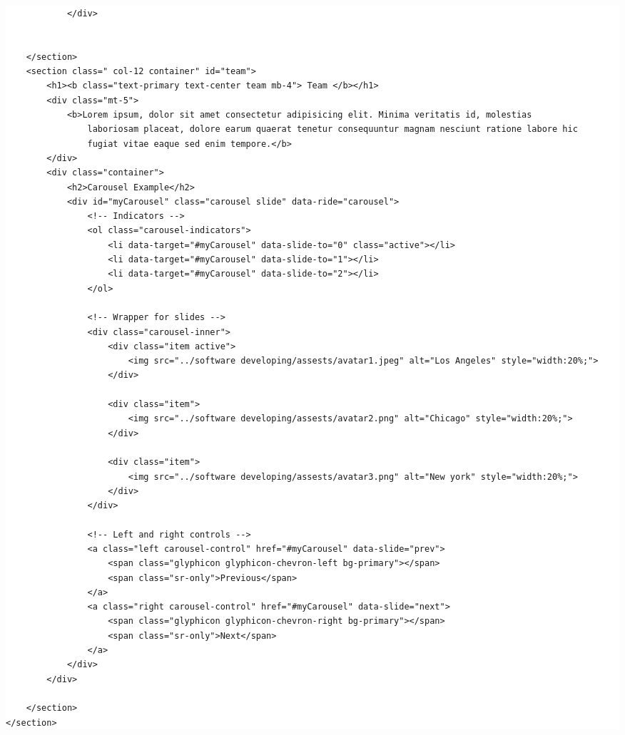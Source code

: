 

                </div>


        </section>
        <section class=" col-12 container" id="team">
            <h1><b class="text-primary text-center team mb-4"> Team </b></h1>
            <div class="mt-5">
                <b>Lorem ipsum, dolor sit amet consectetur adipisicing elit. Minima veritatis id, molestias
                    laboriosam placeat, dolore earum quaerat tenetur consequuntur magnam nesciunt ratione labore hic
                    fugiat vitae eaque sed enim tempore.</b>
            </div>
            <div class="container">
                <h2>Carousel Example</h2>
                <div id="myCarousel" class="carousel slide" data-ride="carousel">
                    <!-- Indicators -->
                    <ol class="carousel-indicators">
                        <li data-target="#myCarousel" data-slide-to="0" class="active"></li>
                        <li data-target="#myCarousel" data-slide-to="1"></li>
                        <li data-target="#myCarousel" data-slide-to="2"></li>
                    </ol>

                    <!-- Wrapper for slides -->
                    <div class="carousel-inner">
                        <div class="item active">
                            <img src="../software developing/assests/avatar1.jpeg" alt="Los Angeles" style="width:20%;">
                        </div>

                        <div class="item">
                            <img src="../software developing/assests/avatar2.png" alt="Chicago" style="width:20%;">
                        </div>

                        <div class="item">
                            <img src="../software developing/assests/avatar3.png" alt="New york" style="width:20%;">
                        </div>
                    </div>

                    <!-- Left and right controls -->
                    <a class="left carousel-control" href="#myCarousel" data-slide="prev">
                        <span class="glyphicon glyphicon-chevron-left bg-primary"></span>
                        <span class="sr-only">Previous</span>
                    </a>
                    <a class="right carousel-control" href="#myCarousel" data-slide="next">
                        <span class="glyphicon glyphicon-chevron-right bg-primary"></span>
                        <span class="sr-only">Next</span>
                    </a>
                </div>
            </div>

        </section>
    </section>

